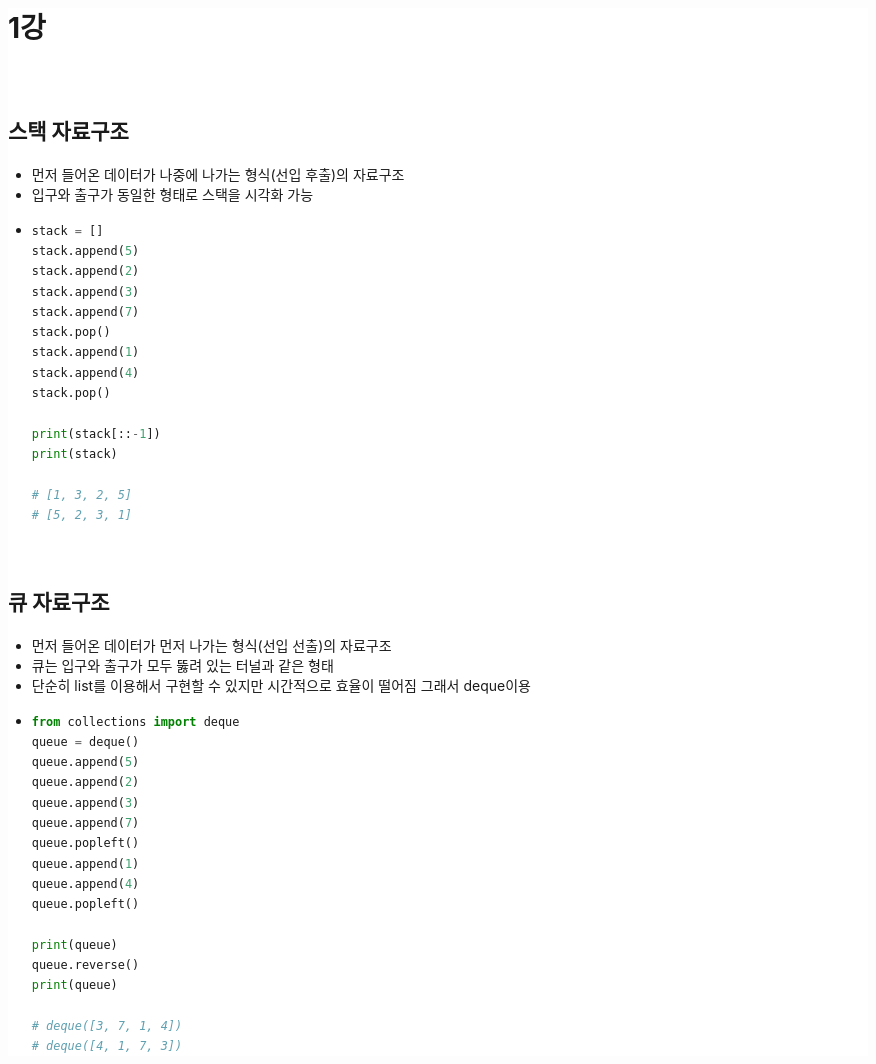 # 1강

<br/>

## 스택 자료구조
- 먼저 들어온 데이터가 나중에 나가는 형식(선입 후출)의 자료구조
- 입구와 출구가 동일한 형태로 스택을 시각화 가능
- ```python
  stack = []
  stack.append(5)
  stack.append(2)
  stack.append(3)
  stack.append(7)
  stack.pop()
  stack.append(1)
  stack.append(4)
  stack.pop()

  print(stack[::-1])
  print(stack)

  # [1, 3, 2, 5]
  # [5, 2, 3, 1]
  ```

<br/>

## 큐 자료구조
- 먼저 들어온 데이터가 먼저 나가는 형식(선입 선출)의 자료구조
- 큐는 입구와 출구가 모두 뚫려 있는 터널과 같은 형태
- 단순히 list를 이용해서 구현할 수 있지만 시간적으로 효율이 떨어짐 그래서 deque이용
- ```python
  from collections import deque
  queue = deque()
  queue.append(5)
  queue.append(2)
  queue.append(3)
  queue.append(7)
  queue.popleft()
  queue.append(1)
  queue.append(4)
  queue.popleft()

  print(queue)
  queue.reverse()
  print(queue)

  # deque([3, 7, 1, 4])
  # deque([4, 1, 7, 3])
  ```
